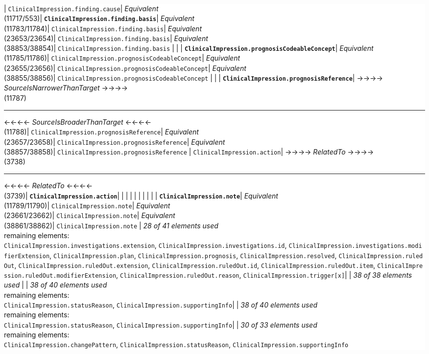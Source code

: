 | `ClinicalImpression.finding.cause`| _Equivalent_<br/>(11717/553)| **`ClinicalImpression.finding.basis`**| _Equivalent_<br/>(11783/11784)| `ClinicalImpression.finding.basis`| _Equivalent_<br/>(23653/23654)| `ClinicalImpression.finding.basis`| _Equivalent_<br/>(38853/38854)| `ClinicalImpression.finding.basis`
| | | **`ClinicalImpression.prognosisCodeableConcept`**| _Equivalent_<br/>(11785/11786)| `ClinicalImpression.prognosisCodeableConcept`| _Equivalent_<br/>(23655/23656)| `ClinicalImpression.prognosisCodeableConcept`| _Equivalent_<br/>(38855/38856)| `ClinicalImpression.prognosisCodeableConcept`
| | | **`ClinicalImpression.prognosisReference`**| →→→→ _SourceIsNarrowerThanTarget_ →→→→ <br/>(11787)<hr/>←←←← _SourceIsBroaderThanTarget_ ←←←← <br/>(11788)| `ClinicalImpression.prognosisReference`| _Equivalent_<br/>(23657/23658)| `ClinicalImpression.prognosisReference`| _Equivalent_<br/>(38857/38858)| `ClinicalImpression.prognosisReference`
| `ClinicalImpression.action`| →→→→ _RelatedTo_ →→→→ <br/>(3738)<hr/>←←←← _RelatedTo_ ←←←← <br/>(3739)| **`ClinicalImpression.action`**| | | | | | | 
| | | **`ClinicalImpression.note`**| _Equivalent_<br/>(11789/11790)| `ClinicalImpression.note`| _Equivalent_<br/>(23661/23662)| `ClinicalImpression.note`| _Equivalent_<br/>(38861/38862)| `ClinicalImpression.note`
| *28 of 41 elements used* <br/>remaining elements:<br/>`ClinicalImpression.investigations.extension`, `ClinicalImpression.investigations.id`, `ClinicalImpression.investigations.modifierExtension`, `ClinicalImpression.plan`, `ClinicalImpression.prognosis`, `ClinicalImpression.resolved`, `ClinicalImpression.ruledOut`, `ClinicalImpression.ruledOut.extension`, `ClinicalImpression.ruledOut.id`, `ClinicalImpression.ruledOut.item`, `ClinicalImpression.ruledOut.modifierExtension`, `ClinicalImpression.ruledOut.reason`, `ClinicalImpression.trigger[x]`| | *38 of 38 elements used* | | *38 of 40 elements used* <br/>remaining elements:<br/>`ClinicalImpression.statusReason`, `ClinicalImpression.supportingInfo`| | *38 of 40 elements used* <br/>remaining elements:<br/>`ClinicalImpression.statusReason`, `ClinicalImpression.supportingInfo`| | *30 of 33 elements used* <br/>remaining elements:<br/>`ClinicalImpression.changePattern`, `ClinicalImpression.statusReason`, `ClinicalImpression.supportingInfo`

